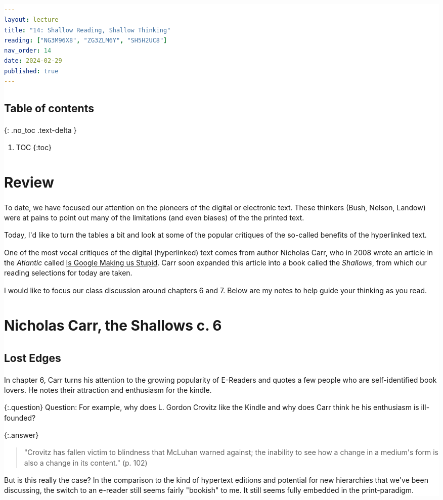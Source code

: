 ```yaml
---
layout: lecture
title: "14: Shallow Reading, Shallow Thinking"
reading: ["NG3M96X8", "ZG3ZLM6Y", "SH5H2UC8"]
nav_order: 14
date: 2024-02-29
published: true
---
```


## Table of contents
{: .no_toc .text-delta } 
1. TOC 
{:toc}

# Review

To date, we have focused our attention on the pioneers of the digital or electronic text. These thinkers (Bush, Nelson, Landow) were at pains to point out many of the limitations (and even biases) of the the printed text.

Today, I'd like to turn the tables a bit and look at some of the popular critiques of the so-called benefits of the hyperlinked text. 

One of the most vocal critiques of the digital (hyperlinked) text comes from author Nicholas Carr, who in 2008 wrote an article in the *Atlantic* called [Is Google Making us Stupid](https://www.theatlantic.com/magazine/archive/2008/07/is-google-making-us-stupid/306868/). Carr soon expanded this article into a book called the *Shallows*, from which our reading selections for today are taken.

I would like to focus our class discussion around chapters 6 and 7. Below are my notes to help guide your thinking as you read.

# Nicholas Carr, the Shallows c. 6

## Lost Edges

In chapter 6, Carr turns his attention to the growing popularity of E-Readers and quotes a few people who are self-identified book lovers. He notes their attraction and enthusiasm for the kindle. 

{:.question}
Question: For example, why does L. Gordon Crovitz like the Kindle and why does Carr think he his enthusiasm is ill-founded?

{:.answer}
> "Crovitz has fallen victim to blindness that McLuhan warned against; the inability to see how a change in a medium's form is also a change in its content." (p. 102)

But is this really the case? In the comparison to the kind of hypertext editions and potential for new hierarchies that we've been discussing, the switch to an e-reader still seems fairly "bookish" to me. It still seems fully embedded in the print-paradigm. 
